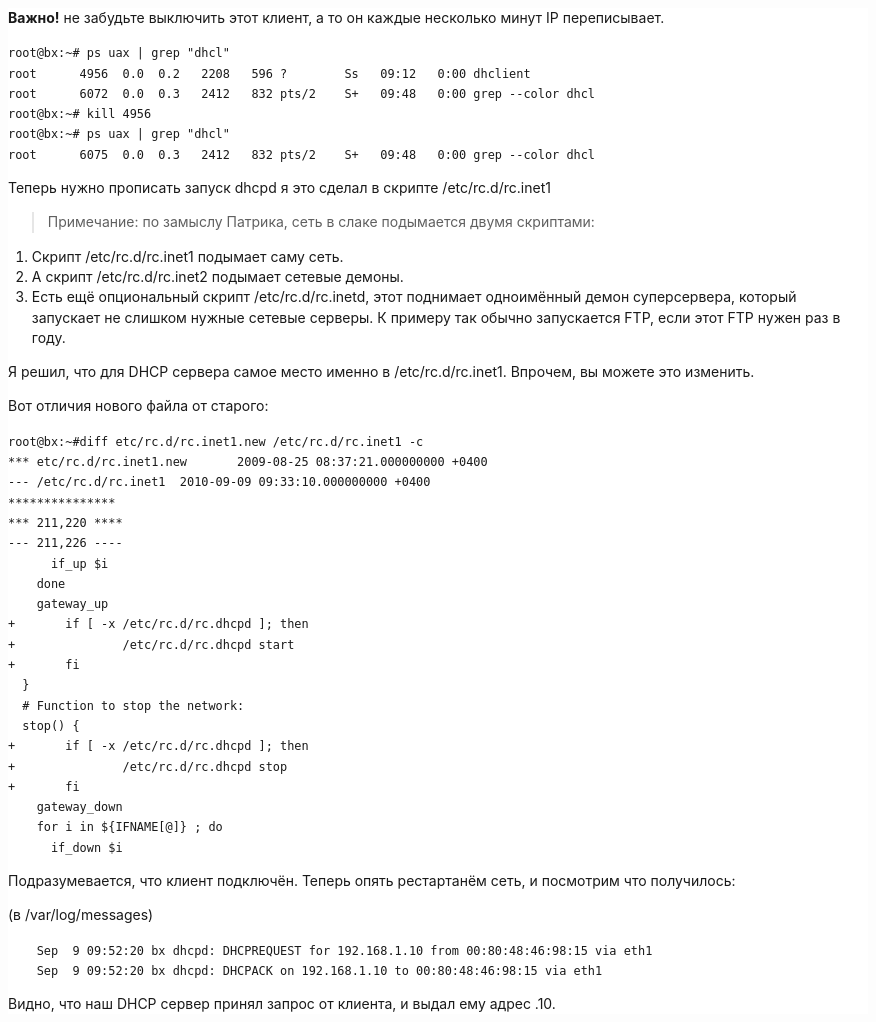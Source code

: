 **Важно!** не забудьте выключить этот клиент, а то он каждые несколько минут IP переписывает.
```
root@bx:~# ps uax | grep "dhcl"
root      4956  0.0  0.2   2208   596 ?        Ss   09:12   0:00 dhclient
root      6072  0.0  0.3   2412   832 pts/2    S+   09:48   0:00 grep --color dhcl
root@bx:~# kill 4956
root@bx:~# ps uax | grep "dhcl"
root      6075  0.0  0.3   2412   832 pts/2    S+   09:48   0:00 grep --color dhcl
```
Теперь нужно прописать запуск dhcpd я это сделал в скрипте /etc/rc.d/rc.inet1

> Примечание: по замыслу Патрика, сеть в слаке подымается двумя скриптами:

1. Скрипт /etc/rc.d/rc.inet1 подымает саму сеть.
2. А скрипт /etc/rc.d/rc.inet2 подымает сетевые демоны.
3. Есть ещё опциональный скрипт /etc/rc.d/rc.inetd, этот поднимает одноимённый демон суперсервера, который запускает не слишком нужные сетевые серверы. К примеру так обычно запускается FTP, если этот FTP нужен раз в году.

Я решил, что для DHCP сервера самое место именно в /etc/rc.d/rc.inet1. Впрочем, вы можете это изменить.

Вот отличия нового файла от старого:
```
root@bx:~#diff etc/rc.d/rc.inet1.new /etc/rc.d/rc.inet1 -c
*** etc/rc.d/rc.inet1.new       2009-08-25 08:37:21.000000000 +0400
--- /etc/rc.d/rc.inet1  2010-09-09 09:33:10.000000000 +0400
***************
*** 211,220 ****
--- 211,226 ----
      if_up $i
    done
    gateway_up
+       if [ -x /etc/rc.d/rc.dhcpd ]; then
+               /etc/rc.d/rc.dhcpd start
+       fi
  }
  # Function to stop the network:
  stop() {
+       if [ -x /etc/rc.d/rc.dhcpd ]; then
+               /etc/rc.d/rc.dhcpd stop
+       fi
    gateway_down
    for i in ${IFNAME[@]} ; do
      if_down $i
```
Подразумевается, что клиент подключён. Теперь опять рестартанём сеть, и посмотрим что получилось:

(в /var/log/messages)
```
    Sep  9 09:52:20 bx dhcpd: DHCPREQUEST for 192.168.1.10 from 00:80:48:46:98:15 via eth1
    Sep  9 09:52:20 bx dhcpd: DHCPACK on 192.168.1.10 to 00:80:48:46:98:15 via eth1
```
Видно, что наш DHCP сервер принял запрос от клиента, и выдал ему адрес .10.
